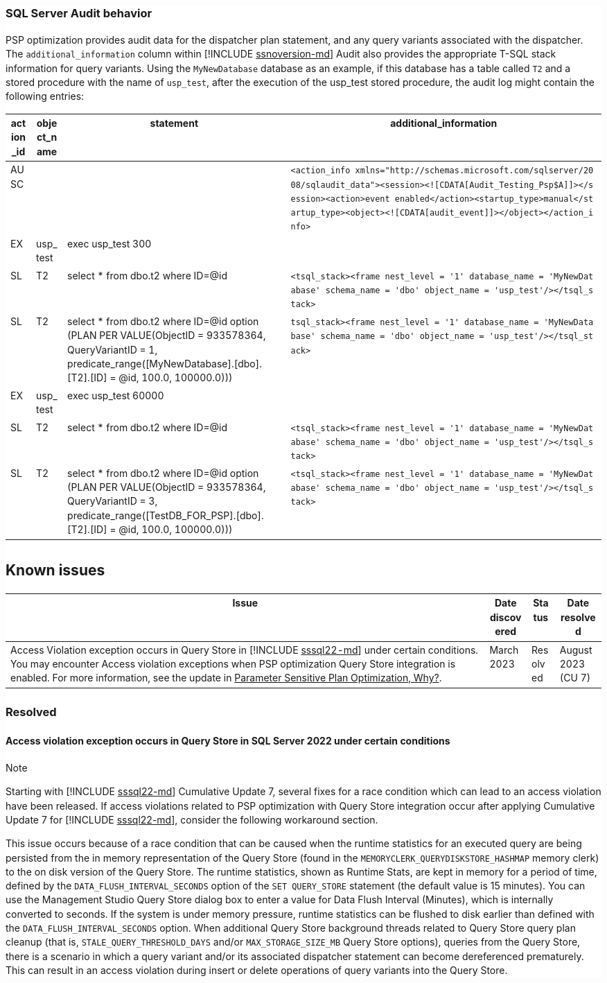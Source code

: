 ### SQL Server Audit behavior

PSP optimization provides audit data for the dispatcher plan statement, and any query variants associated with the dispatcher. The `additional_information` column within [!INCLUDE [ssnoversion-md](../../includes/ssnoversion-md.md)] Audit also provides the appropriate T-SQL stack information for query variants. Using the `MyNewDatabase` database as an example, if this database has a table called `T2` and a stored procedure with the name of `usp_test`, after the execution of the usp_test stored procedure, the audit log might contain the following entries:

| action_id | object_name | statement | additional_information |
| --- | --- | --- | --- |
| AUSC | | | `<action_info xmlns="http://schemas.microsoft.com/sqlserver/2008/sqlaudit_data"><session><![CDATA[Audit_Testing_Psp$A]]></session><action>event enabled</action><startup_type>manual</startup_type><object><![CDATA[audit_event]]></object></action_info>` |
| EX | usp_test | exec usp_test 300 | |
| SL | T2 | select * from dbo.t2 where ID=@id | `<tsql_stack><frame nest_level = '1' database_name = 'MyNewDatabase' schema_name = 'dbo' object_name = 'usp_test'/></tsql_stack>` |
| SL | T2 | select * from dbo.t2 where ID=@id option (PLAN PER VALUE(ObjectID = 933578364, QueryVariantID = 1, predicate_range([MyNewDatabase].[dbo].[T2].[ID] = @id, 100.0, 100000.0))) | `tsql_stack><frame nest_level = '1' database_name = 'MyNewDatabase' schema_name = 'dbo' object_name = 'usp_test'/></tsql_stack>` |
| EX | usp_test | exec usp_test 60000 | |
| SL | T2 | select * from dbo.t2 where ID=@id | `<tsql_stack><frame nest_level = '1' database_name = 'MyNewDatabase' schema_name = 'dbo' object_name = 'usp_test'/></tsql_stack>` |
| SL | T2 | select * from dbo.t2 where ID=@id option (PLAN PER VALUE(ObjectID = 933578364, QueryVariantID = 3, predicate_range([TestDB_FOR_PSP].[dbo].[T2].[ID] = @id, 100.0, 100000.0))) | `<tsql_stack><frame nest_level = '1' database_name = 'MyNewDatabase' schema_name = 'dbo' object_name = 'usp_test'/></tsql_stack>` |

## Known issues

| Issue | Date discovered | Status | Date resolved |
| --- | --- | --- | --- |
| Access Violation exception occurs in Query Store in [!INCLUDE [sssql22-md](../../includes/sssql22-md.md)] under certain conditions. You may encounter Access violation exceptions when PSP optimization Query Store integration is enabled. For more information, see the update in [Parameter Sensitive Plan Optimization, Why?](https://techcommunity.microsoft.com/t5/sql-server-blog/parameter-sensitive-plan-optimization-why/ba-p/3836281). | March 2023 | Resolved | August 2023 (CU 7) |

### Resolved

#### Access violation exception occurs in Query Store in SQL Server 2022 under certain conditions

> [!NOTE]  
> Starting with [!INCLUDE [sssql22-md](../../includes/sssql22-md.md)] Cumulative Update 7, several fixes for a race condition which can lead to an access violation have been released. If access violations related to PSP optimization with Query Store integration occur after applying Cumulative Update 7 for [!INCLUDE [sssql22-md](../../includes/sssql22-md.md)], consider the following workaround section.

This issue occurs because of a race condition that can be caused when the runtime statistics for an executed query are being persisted from the in memory representation of the Query Store (found in the `MEMORYCLERK_QUERYDISKSTORE_HASHMAP` memory clerk) to the on disk version of the Query Store. The runtime statistics, shown as Runtime Stats, are kept in memory for a period of time, defined by the `DATA_FLUSH_INTERVAL_SECONDS` option of the `SET QUERY_STORE` statement (the default value is 15 minutes). You can use the Management Studio Query Store dialog box to enter a value for Data Flush Interval (Minutes), which is internally converted to seconds. If the system is under memory pressure, runtime statistics can be flushed to disk earlier than defined with the `DATA_FLUSH_INTERVAL_SECONDS` option. When additional Query Store background threads related to Query Store query plan cleanup (that is, `STALE_QUERY_THRESHOLD_DAYS` and/or `MAX_STORAGE_SIZE_MB` Query Store options), queries from the Query Store, there is a scenario in which a query variant and/or its associated dispatcher statement can become dereferenced prematurely. This can result in an access violation during insert or delete operations of query variants into the Query Store.
